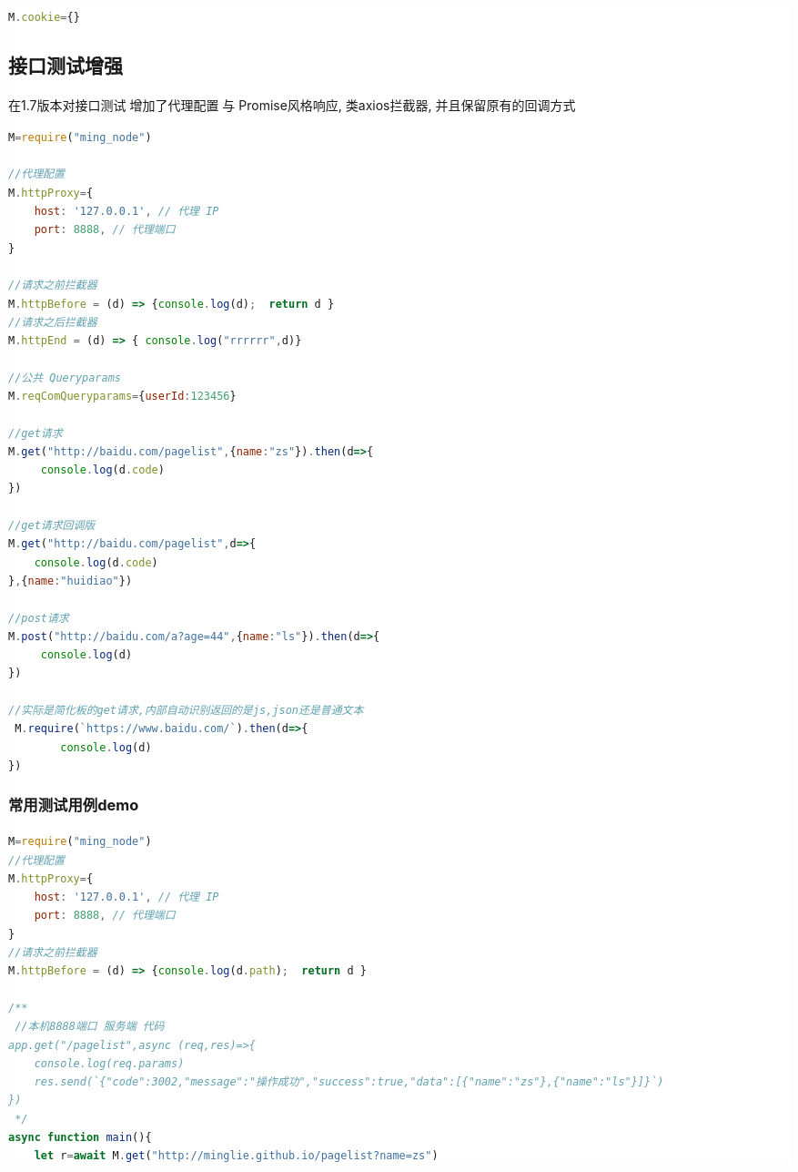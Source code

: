 ```javascript
M.cookie={}
```


## 接口测试增强
在1.7版本对接口测试 增加了代理配置 与 Promise风格响应, 类axios拦截器, 并且保留原有的回调方式
```javascript
M=require("ming_node")

//代理配置
M.httpProxy={
    host: '127.0.0.1', // 代理 IP
    port: 8888, // 代理端口
}

//请求之前拦截器
M.httpBefore = (d) => {console.log(d);  return d }
//请求之后拦截器
M.httpEnd = (d) => { console.log("rrrrrr",d)}

//公共 Queryparams
M.reqComQueryparams={userId:123456}

//get请求
M.get("http://baidu.com/pagelist",{name:"zs"}).then(d=>{
     console.log(d.code)
})

//get请求回调版
M.get("http://baidu.com/pagelist",d=>{
    console.log(d.code)
},{name:"huidiao"})

//post请求
M.post("http://baidu.com/a?age=44",{name:"ls"}).then(d=>{
     console.log(d)
})

//实际是简化板的get请求,内部自动识别返回的是js,json还是普通文本
 M.require(`https://www.baidu.com/`).then(d=>{
        console.log(d)
})
```
### 常用测试用例demo
```javascript
M=require("ming_node")
//代理配置
M.httpProxy={
    host: '127.0.0.1', // 代理 IP
    port: 8888, // 代理端口
}
//请求之前拦截器
M.httpBefore = (d) => {console.log(d.path);  return d }

/**
 //本机8888端口 服务端 代码
app.get("/pagelist",async (req,res)=>{ 
    console.log(req.params)
    res.send(`{"code":3002,"message":"操作成功","success":true,"data":[{"name":"zs"},{"name":"ls"}]}`)
})
 */
async function main(){
    let r=await M.get("http://minglie.github.io/pagelist?name=zs")   
```